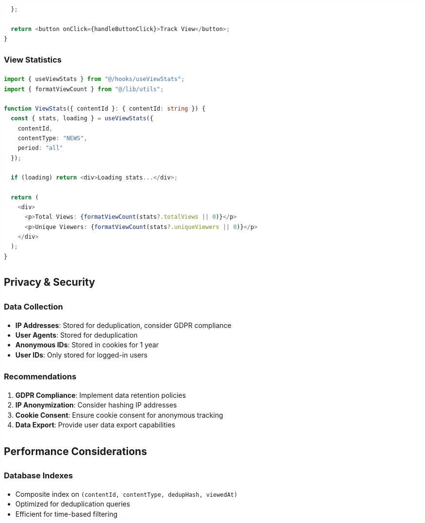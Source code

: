 ```typescript
  };
  
  return <button onClick={handleButtonClick}>Track View</button>;
}
```

### View Statistics

```typescript
import { useViewStats } from "@/hooks/useViewStats";
import { formatViewCount } from "@/lib/utils";

function ViewStats({ contentId }: { contentId: string }) {
  const { stats, loading } = useViewStats({
    contentId,
    contentType: "NEWS",
    period: "all"
  });
  
  if (loading) return <div>Loading stats...</div>;
  
  return (
    <div>
      <p>Total Views: {formatViewCount(stats?.totalViews || 0)}</p>
      <p>Unique Viewers: {formatViewCount(stats?.uniqueViewers || 0)}</p>
    </div>
  );
}
```

## Privacy & Security

### Data Collection
- **IP Addresses**: Stored for deduplication, consider GDPR compliance
- **User Agents**: Stored for deduplication
- **Anonymous IDs**: Stored in cookies for 1 year
- **User IDs**: Only stored for logged-in users

### Recommendations
1. **GDPR Compliance**: Implement data retention policies
2. **IP Anonymization**: Consider hashing IP addresses
3. **Cookie Consent**: Ensure cookie consent for anonymous tracking
4. **Data Export**: Provide user data export capabilities

## Performance Considerations

### Database Indexes
- Composite index on `(contentId, contentType, dedupHash, viewedAt)`
- Optimized for deduplication queries
- Efficient for time-based filtering
